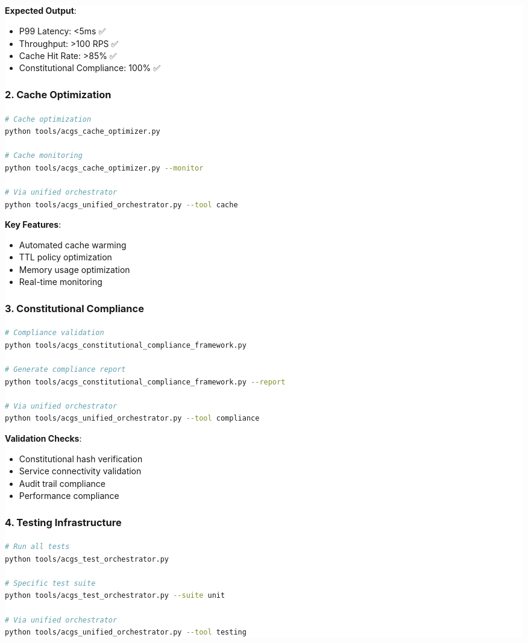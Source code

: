 **Expected Output**:
- P99 Latency: <5ms ✅
- Throughput: >100 RPS ✅
- Cache Hit Rate: >85% ✅
- Constitutional Compliance: 100% ✅

### 2. Cache Optimization
```bash
# Cache optimization
python tools/acgs_cache_optimizer.py

# Cache monitoring
python tools/acgs_cache_optimizer.py --monitor

# Via unified orchestrator
python tools/acgs_unified_orchestrator.py --tool cache
```

**Key Features**:
- Automated cache warming
- TTL policy optimization
- Memory usage optimization
- Real-time monitoring

### 3. Constitutional Compliance
```bash
# Compliance validation
python tools/acgs_constitutional_compliance_framework.py

# Generate compliance report
python tools/acgs_constitutional_compliance_framework.py --report

# Via unified orchestrator
python tools/acgs_unified_orchestrator.py --tool compliance
```

**Validation Checks**:
- Constitutional hash verification
- Service connectivity validation
- Audit trail compliance
- Performance compliance

### 4. Testing Infrastructure
```bash
# Run all tests
python tools/acgs_test_orchestrator.py

# Specific test suite
python tools/acgs_test_orchestrator.py --suite unit

# Via unified orchestrator
python tools/acgs_unified_orchestrator.py --tool testing
```

